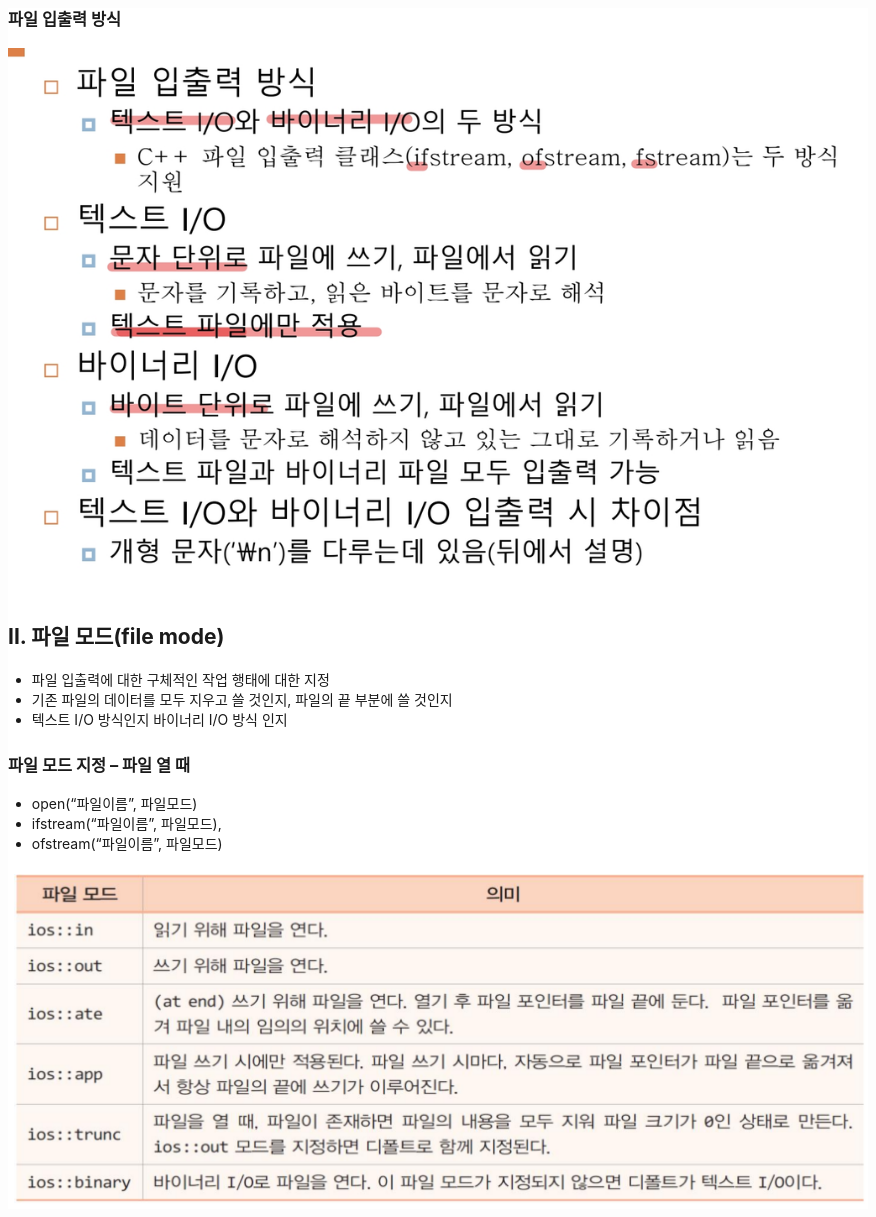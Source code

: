 ### 파일 입출력 방식

![Screenshot_2023-12-04-12-17-05-149.jpeg](note10%20cee8e461cecb45e19db3083a1f07d296/Screenshot_2023-12-04-12-17-05-149.jpeg)

## II. 파일 모드(file mode)

- 파일 입출력에 대한 구체적인 작업 행태에 대한 지정
- 기존 파일의 데이터를 모두 지우고 쓸 것인지, 파일의 끝 부분에 쓸 것인지
- 텍스트 I/O 방식인지 바이너리 I/O 방식 인지

### 파일 모드 지정 – 파일 열 때

- open(“파일이름”, 파일모드)
- ifstream(“파일이름”, 파일모드),
- ofstream(“파일이름”, 파일모드)

![Untitled](note10%20cee8e461cecb45e19db3083a1f07d296/Untitled.png)
